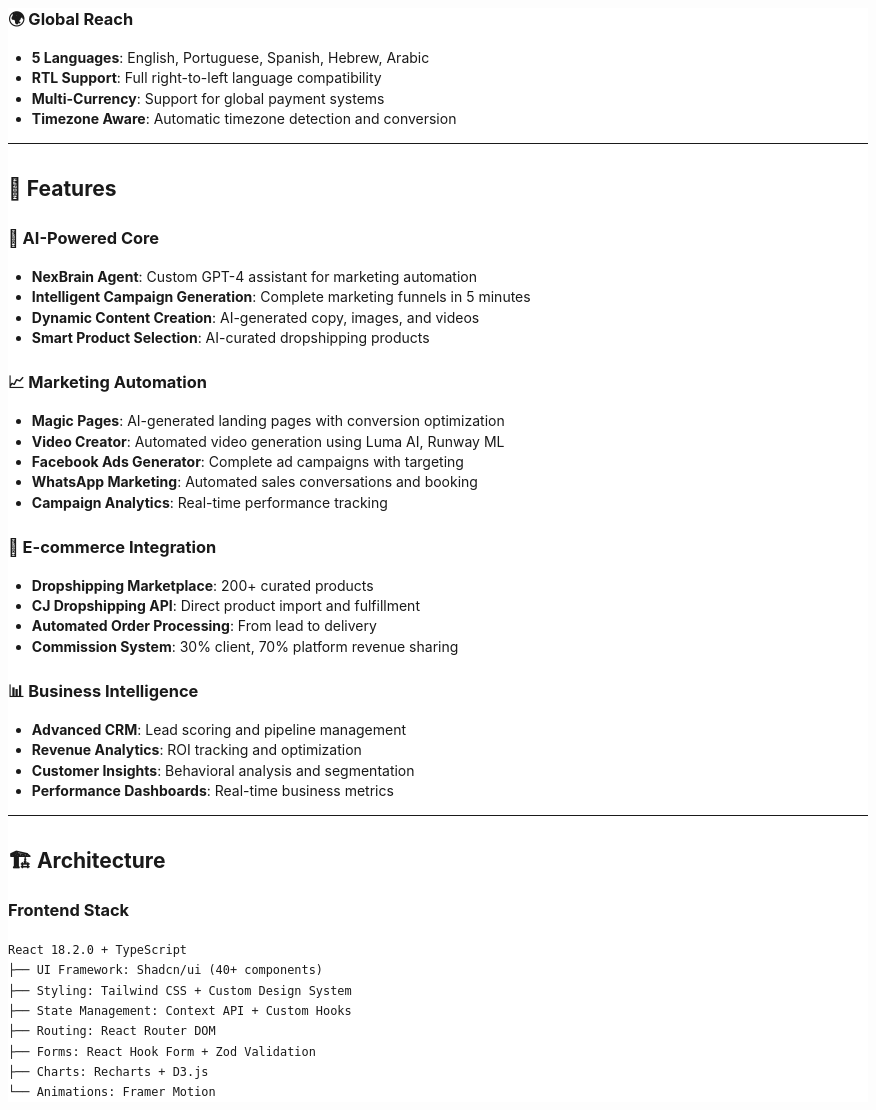### 🌍 Global Reach
- **5 Languages**: English, Portuguese, Spanish, Hebrew, Arabic
- **RTL Support**: Full right-to-left language compatibility
- **Multi-Currency**: Support for global payment systems
- **Timezone Aware**: Automatic timezone detection and conversion

---

## 🌟 Features

### 🤖 AI-Powered Core
- **NexBrain Agent**: Custom GPT-4 assistant for marketing automation
- **Intelligent Campaign Generation**: Complete marketing funnels in 5 minutes
- **Dynamic Content Creation**: AI-generated copy, images, and videos
- **Smart Product Selection**: AI-curated dropshipping products

### 📈 Marketing Automation
- **Magic Pages**: AI-generated landing pages with conversion optimization
- **Video Creator**: Automated video generation using Luma AI, Runway ML
- **Facebook Ads Generator**: Complete ad campaigns with targeting
- **WhatsApp Marketing**: Automated sales conversations and booking
- **Campaign Analytics**: Real-time performance tracking

### 🛒 E-commerce Integration
- **Dropshipping Marketplace**: 200+ curated products
- **CJ Dropshipping API**: Direct product import and fulfillment
- **Automated Order Processing**: From lead to delivery
- **Commission System**: 30% client, 70% platform revenue sharing

### 📊 Business Intelligence
- **Advanced CRM**: Lead scoring and pipeline management
- **Revenue Analytics**: ROI tracking and optimization
- **Customer Insights**: Behavioral analysis and segmentation
- **Performance Dashboards**: Real-time business metrics

---

## 🏗️ Architecture

### Frontend Stack
```
React 18.2.0 + TypeScript
├── UI Framework: Shadcn/ui (40+ components)
├── Styling: Tailwind CSS + Custom Design System
├── State Management: Context API + Custom Hooks
├── Routing: React Router DOM
├── Forms: React Hook Form + Zod Validation
├── Charts: Recharts + D3.js
└── Animations: Framer Motion
```
